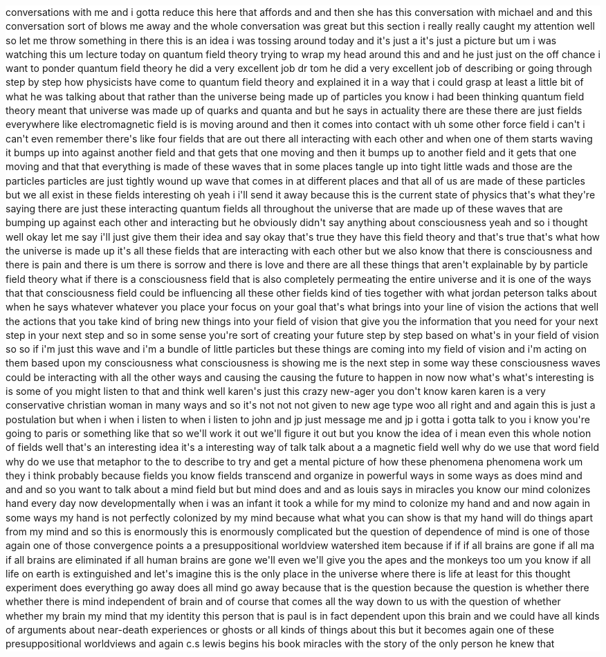 conversations with me and i gotta reduce this here that affords and and then she has this conversation with michael and and this conversation sort of blows me away and the whole conversation was great but this section i really really caught my attention well so let me throw something in there this is an idea i was tossing around today and it's just a it's just a picture but um i was watching this um lecture today on quantum field theory trying to wrap my head around this and and he just just on the off chance i want to ponder quantum field theory he did a very excellent job dr tom he did a very excellent job of describing or going through step by step how physicists have come to quantum field theory and explained it in a way that i could grasp at least a little bit of what he was talking about that rather than the universe being made up of particles you know i had been thinking quantum field theory meant that universe was made up of quarks and quanta and but he says in actuality there are these there are just fields everywhere like electromagnetic field is is moving around and then it comes into contact with uh some other force field i can't i can't even remember there's like four fields that are out there all interacting with each other and when one of them starts waving it bumps up into against another field and that gets that one moving and then it bumps up to another field and it gets that one moving and that that everything is made of these waves that in some places tangle up into tight little wads and those are the particles particles are just tightly wound up wave that comes in at different places and that all of us are made of these particles but we all exist in these fields interesting oh yeah i i'll send it away because this is the current state of physics that's what they're saying there are just these interacting quantum fields all throughout the universe that are made up of these waves that are bumping up against each other and interacting but he obviously didn't say anything about consciousness yeah and so i thought well okay let me say i'll just give them their idea and say okay that's true they have this field theory and that's true that's what how the universe is made up it's all these fields that are interacting with each other but we also know that there is consciousness and there is pain and there is um there is sorrow and there is love and there are all these things that aren't explainable by by particle field theory what if there is a consciousness field that is also completely permeating the entire universe and it is one of the ways that that consciousness field could be influencing all these other fields kind of ties together with what jordan peterson talks about when he says whatever whatever you place your focus on your goal that's what brings into your line of vision the actions that well the actions that you take kind of bring new things into your field of vision that give you the information that you need for your next step in your next step and so in some sense you're sort of creating your future step by step based on what's in your field of vision so so if i'm just this wave and i'm a bundle of little particles but these things are coming into my field of vision and i'm acting on them based upon my consciousness what consciousness is showing me is the next step in some way these consciousness waves could be interacting with all the other ways and causing the causing the future to happen in now now what's what's interesting is is some of you might listen to that and think well karen's just this crazy new-ager you don't know karen karen is a very conservative christian woman in many ways and so it's not not not given to new age type woo all right and and again this is just a postulation but when i when i listen to when i listen to john and jp just message me and jp i gotta i gotta talk to you i know you're going to paris or something like that so we'll work it out we'll figure it out but you know the idea of i mean even this whole notion of fields well that's an interesting idea it's a interesting way of talk talk about a a magnetic field well why do we use that word field why do we use that metaphor to the to describe to try and get a mental picture of how these phenomena phenomena work um they i think probably because fields you know fields transcend and organize in powerful ways in some ways as does mind and and and so you want to talk about a mind field but but mind does and and as louis says in miracles you know our mind colonizes hand every day now developmentally when i was an infant it took a while for my mind to colonize my hand and and now again in some ways my hand is not perfectly colonized by my mind because what what you can show is that my hand will do things apart from my mind and so this is enormously this is enormously complicated but the question of dependence of mind is one of those again one of those convergence points a a presuppositional worldview watershed item because if if if all brains are gone if all ma if all brains are eliminated if all human brains are gone we'll even we'll give you the apes and the monkeys too um you know if all life on earth is extinguished and let's imagine this is the only place in the universe where there is life at least for this thought experiment does everything go away does all mind go away because that is the question because the question is whether there whether there is mind independent of brain and of course that comes all the way down to us with the question of whether whether my brain my mind that my identity this person that is paul is in fact dependent upon this brain and we could have all kinds of arguments about near-death experiences or ghosts or all kinds of things about this but it becomes again one of these presuppositional worldviews and again c.s lewis begins his book miracles with the story of the only person he knew that